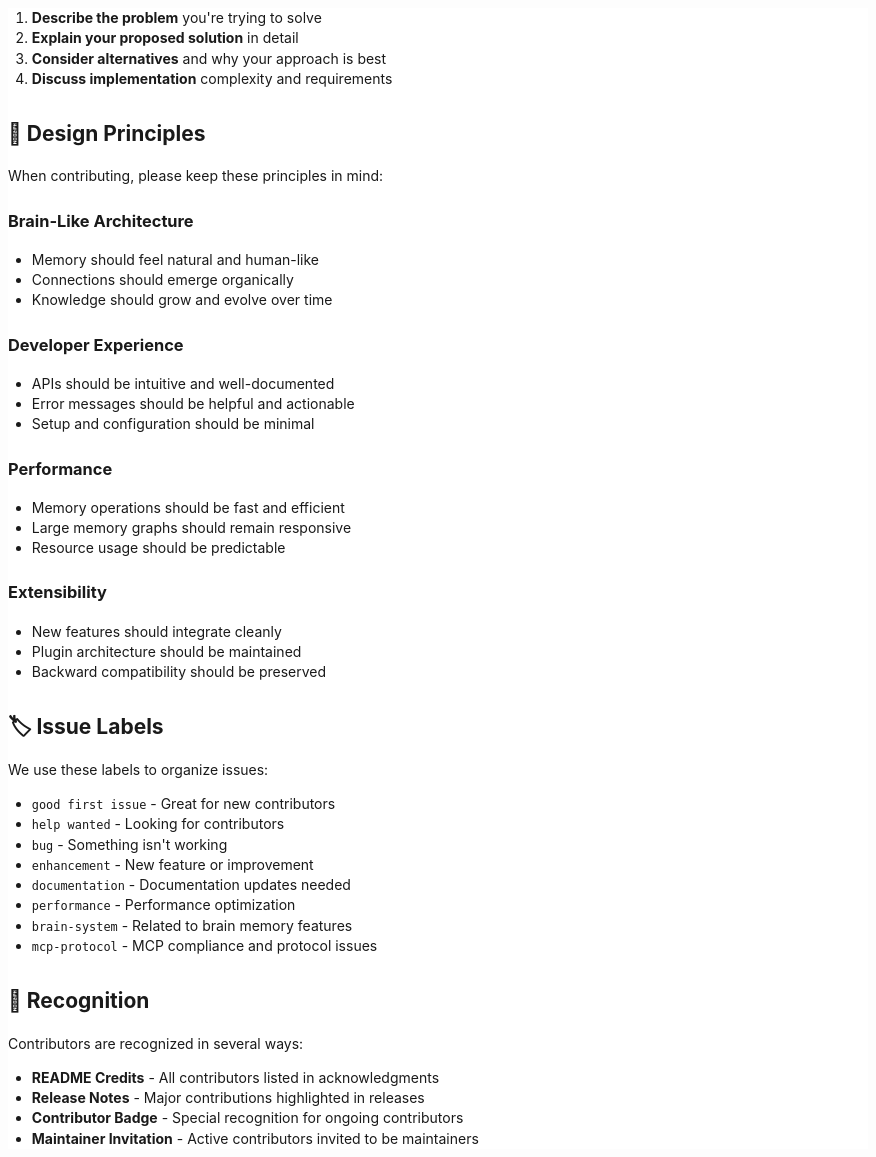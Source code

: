 1. **Describe the problem** you're trying to solve
2. **Explain your proposed solution** in detail
3. **Consider alternatives** and why your approach is best
4. **Discuss implementation** complexity and requirements

## 🎨 **Design Principles**

When contributing, please keep these principles in mind:

### **Brain-Like Architecture**
- Memory should feel natural and human-like
- Connections should emerge organically
- Knowledge should grow and evolve over time

### **Developer Experience**
- APIs should be intuitive and well-documented
- Error messages should be helpful and actionable
- Setup and configuration should be minimal

### **Performance**
- Memory operations should be fast and efficient
- Large memory graphs should remain responsive
- Resource usage should be predictable

### **Extensibility**
- New features should integrate cleanly
- Plugin architecture should be maintained
- Backward compatibility should be preserved

## 🏷️ **Issue Labels**

We use these labels to organize issues:

- `good first issue` - Great for new contributors
- `help wanted` - Looking for contributors
- `bug` - Something isn't working
- `enhancement` - New feature or improvement
- `documentation` - Documentation updates needed
- `performance` - Performance optimization
- `brain-system` - Related to brain memory features
- `mcp-protocol` - MCP compliance and protocol issues

## 🎉 **Recognition**

Contributors are recognized in several ways:

- **README Credits** - All contributors listed in acknowledgments
- **Release Notes** - Major contributions highlighted in releases
- **Contributor Badge** - Special recognition for ongoing contributors
- **Maintainer Invitation** - Active contributors invited to be maintainers
